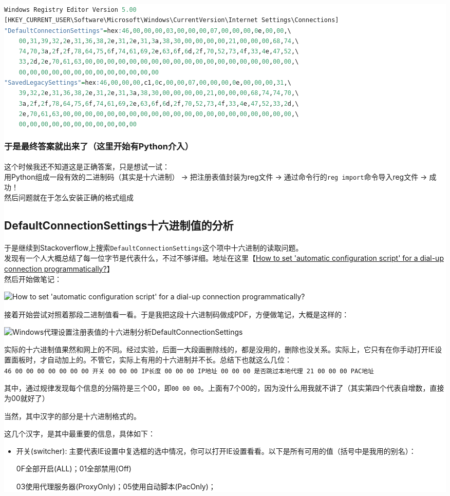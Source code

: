 

```r
Windows Registry Editor Version 5.00
[HKEY_CURRENT_USER\Software\Microsoft\Windows\CurrentVersion\Internet Settings\Connections]
"DefaultConnectionSettings"=hex:46,00,00,00,03,00,00,00,07,00,00,00,0e,00,00,\
    00,31,39,32,2e,31,36,38,2e,31,2e,31,3a,38,30,00,00,00,00,21,00,00,00,68,74,\
    74,70,3a,2f,2f,78,64,75,6f,74,61,69,2e,63,6f,6d,2f,70,52,73,4f,33,4e,47,52,\
    33,2d,2e,70,61,63,00,00,00,00,00,00,00,00,00,00,00,00,00,00,00,00,00,00,00,\
    00,00,00,00,00,00,00,00,00,00,00,00,00
"SavedLegacySettings"=hex:46,00,00,00,c1,0c,00,00,07,00,00,00,0e,00,00,00,31,\
    39,32,2e,31,36,38,2e,31,2e,31,3a,38,30,00,00,00,00,21,00,00,00,68,74,74,70,\
    3a,2f,2f,78,64,75,6f,74,61,69,2e,63,6f,6d,2f,70,52,73,4f,33,4e,47,52,33,2d,\
    2e,70,61,63,00,00,00,00,00,00,00,00,00,00,00,00,00,00,00,00,00,00,00,00,00,\
    00,00,00,00,00,00,00,00,00,00,00
```


### 于是最终答案就出来了（这里开始有Python介入）

这个时候我还不知道这是正确答案，只是想试一试：  
用Python组成一段有效的二进制码（其实是十六进制） -> 把注册表值封装为reg文件 -> 通过命令行的`reg import`命令导入reg文件 -> 成功！  
然后问题就在于怎么安装正确的格式组成

## DefaultConnectionSettings十六进制值的分析

于是继续到Stackoverflow上搜索`DefaultConnectionSettings`这个项中十六进制的读取问题。  
发现有一个人大概总结了每一位字节是代表什么，不过不够详细。地址在这里【[How to set 'automatic configuration script' for a dial-up connection programmatically?](https://link.jianshu.com/?t=http://stackoverflow.com/questions/1564627/how-to-set-automatic-configuration-script-for-a-dial-up-connection-programmati)】  
然后开始做笔记：  

![How to set 'automatic configuration script' for a dial-up connection programmatically?](2021-11-18T225142.png)
 

接着开始尝试对照着那段二进制值看一看。于是我把这段十六进制码做成PDF，方便做笔记，大概是这样的：  


![Windows代理设置注册表值的十六进制分析DefaultConnectionSettings](2021-11-18T225211.png)

  

实际的十六进制值果然和网上的不同。经过实验，后面一大段画删除线的，都是没用的，删除也没关系。实际上，它只有在你手动打开IE设置面板时，才自动加上的。不管它，实际上有用的十六进制并不长。总结下也就这么几位：  
`46 00 00 00 00 00 00 00 开关 00 00 00 IP长度 00 00 00 IP地址 00 00 00 是否跳过本地代理 21 00 00 00 PAC地址`  

其中，通过规律发现每个信息的分隔符是三个00，即`00 00 00`。上面有7个00的，因为没什么用我就不讲了（其实第四个代表自增数，直接为00就好了）  

当然，其中汉字的部分是十六进制格式的。  

这几个汉字，是其中最重要的信息，具体如下：



* 开关(switcher): 主要代表IE设置中复选框的选中情况，你可以打开IE设置看看。以下是所有可用的值（括号中是我用的别名）：  

    0F全部开启(ALL)；01全部禁用(Off)  

    03使用代理服务器(ProxyOnly)；05使用自动脚本(PacOnly)；  
